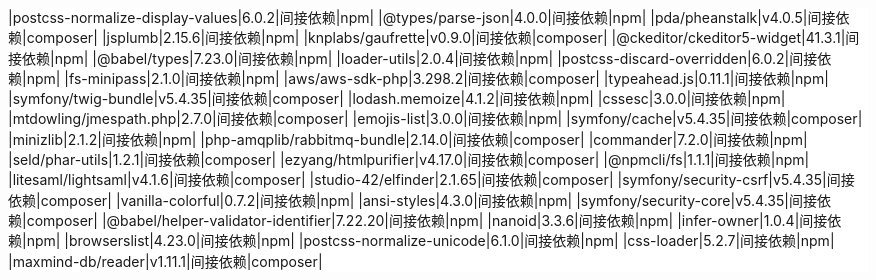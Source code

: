 |postcss-normalize-display-values|6.0.2|间接依赖|npm|
|@types/parse-json|4.0.0|间接依赖|npm|
|pda/pheanstalk|v4.0.5|间接依赖|composer|
|jsplumb|2.15.6|间接依赖|npm|
|knplabs/gaufrette|v0.9.0|间接依赖|composer|
|@ckeditor/ckeditor5-widget|41.3.1|间接依赖|npm|
|@babel/types|7.23.0|间接依赖|npm|
|loader-utils|2.0.4|间接依赖|npm|
|postcss-discard-overridden|6.0.2|间接依赖|npm|
|fs-minipass|2.1.0|间接依赖|npm|
|aws/aws-sdk-php|3.298.2|间接依赖|composer|
|typeahead.js|0.11.1|间接依赖|npm|
|symfony/twig-bundle|v5.4.35|间接依赖|composer|
|lodash.memoize|4.1.2|间接依赖|npm|
|cssesc|3.0.0|间接依赖|npm|
|mtdowling/jmespath.php|2.7.0|间接依赖|composer|
|emojis-list|3.0.0|间接依赖|npm|
|symfony/cache|v5.4.35|间接依赖|composer|
|minizlib|2.1.2|间接依赖|npm|
|php-amqplib/rabbitmq-bundle|2.14.0|间接依赖|composer|
|commander|7.2.0|间接依赖|npm|
|seld/phar-utils|1.2.1|间接依赖|composer|
|ezyang/htmlpurifier|v4.17.0|间接依赖|composer|
|@npmcli/fs|1.1.1|间接依赖|npm|
|litesaml/lightsaml|v4.1.6|间接依赖|composer|
|studio-42/elfinder|2.1.65|间接依赖|composer|
|symfony/security-csrf|v5.4.35|间接依赖|composer|
|vanilla-colorful|0.7.2|间接依赖|npm|
|ansi-styles|4.3.0|间接依赖|npm|
|symfony/security-core|v5.4.35|间接依赖|composer|
|@babel/helper-validator-identifier|7.22.20|间接依赖|npm|
|nanoid|3.3.6|间接依赖|npm|
|infer-owner|1.0.4|间接依赖|npm|
|browserslist|4.23.0|间接依赖|npm|
|postcss-normalize-unicode|6.1.0|间接依赖|npm|
|css-loader|5.2.7|间接依赖|npm|
|maxmind-db/reader|v1.11.1|间接依赖|composer|